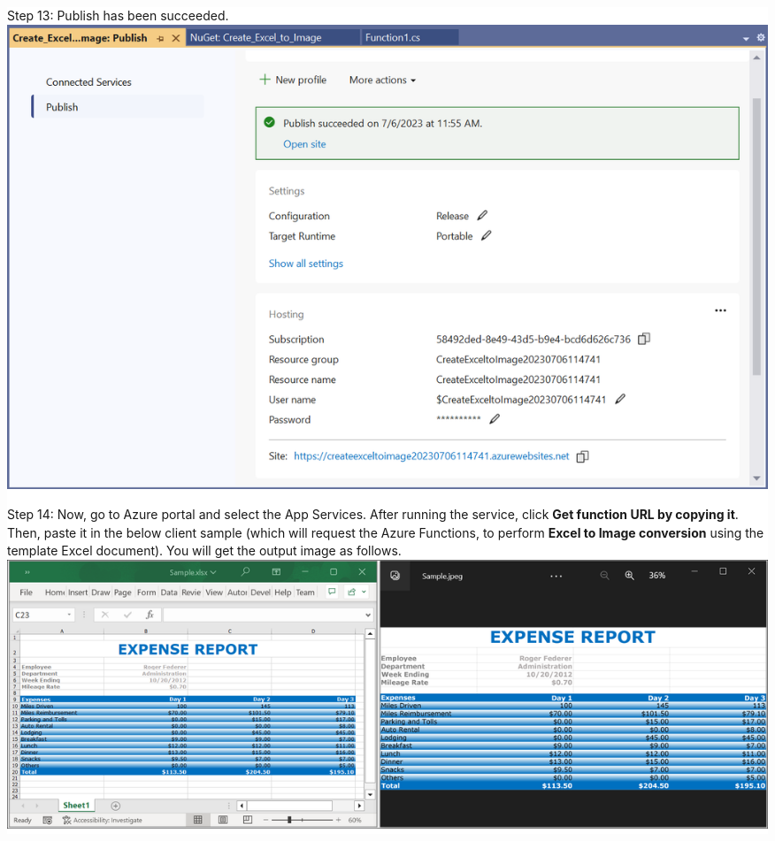 Step 13: Publish has been succeeded.
<img src="Azure_Images/Functions_v1/Publish_Success_Image.png" alt="Publish succeeded" width="100%" Height="Auto"/>

Step 14: Now, go to Azure portal and select the App Services. After running the service, click **Get function URL by copying it**. Then, paste it in the below client sample (which will request the Azure Functions, to perform **Excel to Image conversion** using the template Excel document). You will get the output image as follows.
<img src="Azure_Images/Functions_v1/ExcelToImage_Function_v1.png" alt="Excel to Image in Azure Functions v1" width="100%" Height="Auto"/>
